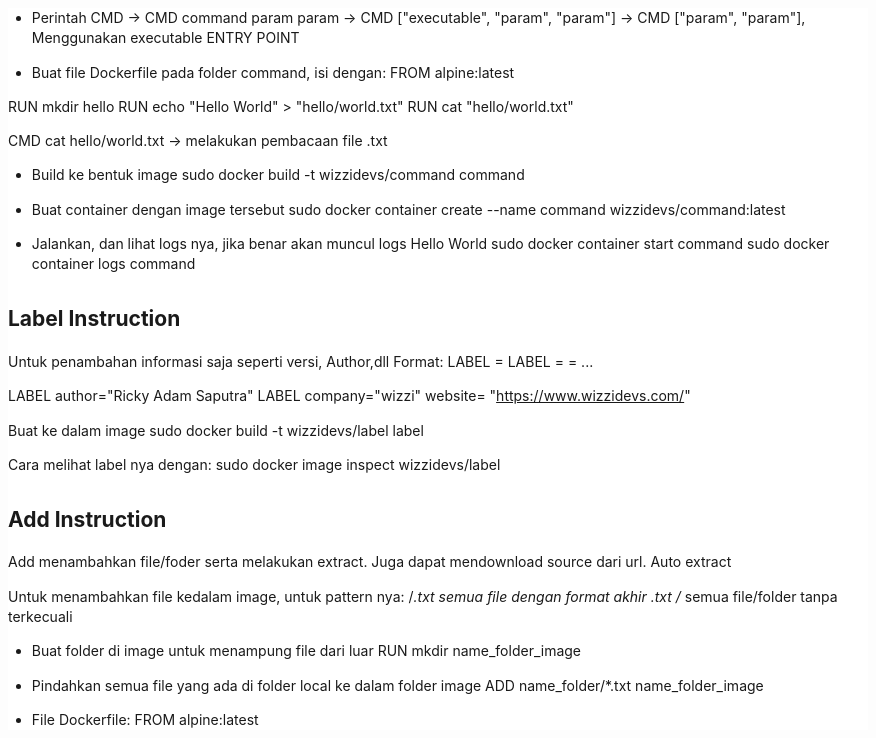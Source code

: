 - Perintah CMD
-> CMD command param param
-> CMD ["executable", "param", "param"]
-> CMD ["param", "param"], Menggunakan executable ENTRY POINT

- Buat file Dockerfile pada folder command, isi dengan:
FROM alpine:latest

RUN mkdir hello
RUN echo "Hello World" > "hello/world.txt"
RUN cat "hello/world.txt"

CMD cat hello/world.txt -> melakukan pembacaan file .txt

- Build ke bentuk image
sudo docker build -t wizzidevs/command command

- Buat container dengan image tersebut
sudo docker container create --name command wizzidevs/command:latest

- Jalankan, dan lihat logs nya, jika benar akan muncul logs Hello World
sudo docker container start command
sudo docker container logs command

## Label Instruction
Untuk penambahan informasi saja seperti versi, Author,dll
Format:
LABEL <key> = <value>
LABEL <key1> = <value1> <key2> = <value2> ...

LABEL author="Ricky Adam Saputra"
LABEL company="wizzi" website= "https://www.wizzidevs.com/"

Buat ke dalam image
sudo docker build -t wizzidevs/label label

Cara melihat label nya dengan:
sudo docker image inspect wizzidevs/label

## Add Instruction
Add menambahkan file/foder serta melakukan extract. Juga dapat mendownload source dari url. Auto extract

Untuk menambahkan file kedalam image, untuk pattern nya:
/*.txt semua file dengan format akhir .txt
/* semua file/folder tanpa terkecuali

- Buat folder di image untuk menampung file dari luar
RUN mkdir name_folder_image

- Pindahkan semua file yang ada di folder local ke dalam folder image
ADD name_folder/*.txt name_folder_image

- File Dockerfile:
FROM alpine:latest
